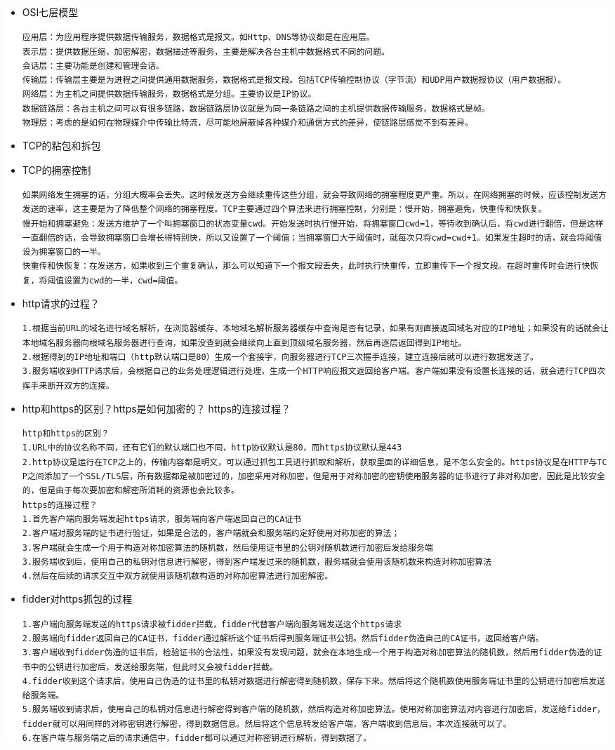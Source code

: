 
- OSI七层模型

  ```markdown
  应用层：为应用程序提供数据传输服务，数据格式是报文。如Http、DNS等协议都是在应用层。
  表示层：提供数据压缩，加密解密，数据描述等服务，主要是解决各台主机中数据格式不同的问题。
  会话层：主要功能是创建和管理会话。
  传输层：传输层主要是为进程之间提供通用数据服务，数据格式是报文段。包括TCP传输控制协议（字节流）和UDP用户数据报协议（用户数据报）。
  网络层：为主机之间提供数据传输服务，数据格式是分组。主要协议是IP协议。
  数据链路层：各台主机之间可以有很多链路，数据链路层协议就是为同一条链路之间的主机提供数据传输服务，数据格式是帧。
  物理层：考虑的是如何在物理媒介中传输比特流，尽可能地屏蔽掉各种媒介和通信方式的差异，使链路层感觉不到有差异。
  ```

- TCP的粘包和拆包

- TCP的拥塞控制 

  ```markdown
  如果网络发生拥塞的话，分组大概率会丢失。这时候发送方会继续重传这些分组，就会导致网络的拥塞程度更严重。所以，在网络拥塞的时候，应该控制发送方发送的速率，这主要是为了降低整个网络的拥塞程度。TCP主要通过四个算法来进行拥塞控制，分别是：慢开始，拥塞避免，快重传和快恢复。
  慢开始和拥塞避免：发送方维护了一个叫拥塞窗口的状态变量cwd。开始发送时执行慢开始，将拥塞窗口cwd=1，等待收到确认后，将cwd进行翻倍，但是这样一直翻倍的话，会导致拥塞窗口会增长得特别快，所以又设置了一个阈值；当拥塞窗口大于阈值时，就每次只将cwd=cwd+1。如果发生超时的话，就会将阈值设为拥塞窗口的一半。
  快重传和快恢复：在发送方，如果收到三个重复确认，那么可以知道下一个报文段丢失，此时执行快重传，立即重传下一个报文段。在超时重传时会进行快恢复，将阈值设置为cwd的一半，cwd=阈值。
  ```

  

- http请求的过程？ 

  ```markdown
  1.根据当前URL的域名进行域名解析，在浏览器缓存、本地域名解析服务器缓存中查询是否有记录，如果有则直接返回域名对应的IP地址；如果没有的话就会让本地域名服务器向根域名服务器进行查询，如果没查到就会继续向上直到顶级域名服务器，然后再逐层返回得到IP地址。
  2.根据得到的IP地址和端口（http默认端口是80）生成一个套接字，向服务器进行TCP三次握手连接，建立连接后就可以进行数据发送了。
  3.服务端收到HTTP请求后，会根据自己的业务处理逻辑进行处理，生成一个HTTP响应报文返回给客户端。客户端如果没有设置长连接的话，就会进行TCP四次挥手来断开双方的连接。
  ```

- http和https的区别？https是如何加密的？ https的连接过程？

  ```markdown
  http和https的区别？
  1.URL中的协议名称不同，还有它们的默认端口也不同，http协议默认是80，而https协议默认是443
  2.http协议是运行在TCP之上的，传输内容都是明文，可以通过抓包工具进行抓取和解析，获取里面的详细信息，是不怎么安全的。https协议是在HTTP与TCP之间添加了一个SSL/TLS层，所有数据都是被加密过的，加密采用对称加密，但是用于对称加密的密钥使用服务器的证书进行了非对称加密，因此是比较安全的，但是由于每次要加密和解密所消耗的资源也会比较多。
  https的连接过程？
  1.首先客户端向服务端发起https请求，服务端向客户端返回自己的CA证书
  2.客户端对服务端的证书进行验证，如果是合法的，客户端就会和服务端约定好使用对称加密的算法；
  3.客户端就会生成一个用于构造对称加密算法的随机数，然后使用证书里的公钥对随机数进行加密后发给服务端
  3.服务端收到后，使用自己的私钥对信息进行解密，得到客户端发过来的随机数，服务端就会使用该随机数来构造对称加密算法
  4.然后在后续的请求交互中双方就使用该随机数构造的对称加密算法进行加密解密。
  ```

- fidder对https抓包的过程

  ```markdown
  1.客户端向服务端发送的https请求被fidder拦截，fidder代替客户端向服务端发送这个https请求
  2.服务端向fidder返回自己的CA证书，fidder通过解析这个证书后得到服务端证书公钥。然后fidder伪造自己的CA证书，返回给客户端。
  3.客户端收到fidder伪造的证书后，检验证书的合法性，如果没有发现问题，就会在本地生成一个用于构造对称加密算法的随机数，然后用fidder伪造的证书中的公钥进行加密后，发送给服务端，但此时又会被fidder拦截。
  4.fidder收到这个请求后，使用自己伪造的证书里的私钥对数据进行解密得到随机数，保存下来。然后将这个随机数使用服务端证书里的公钥进行加密后发送给服务端。
  5.服务端收到请求后，使用自己的私钥对信息进行解密得到客户端的随机数，然后构造对称加密算法。使用对称加密算法对内容进行加密后，发送给fidder，fidder就可以用同样的对称密钥进行解密，得到数据信息。然后将这个信息转发给客户端，客户端收到信息后，本次连接就可以了。
  6.在客户端与服务端之后的请求通信中，fidder都可以通过对称密钥进行解析，得到数据了。
  ```
  